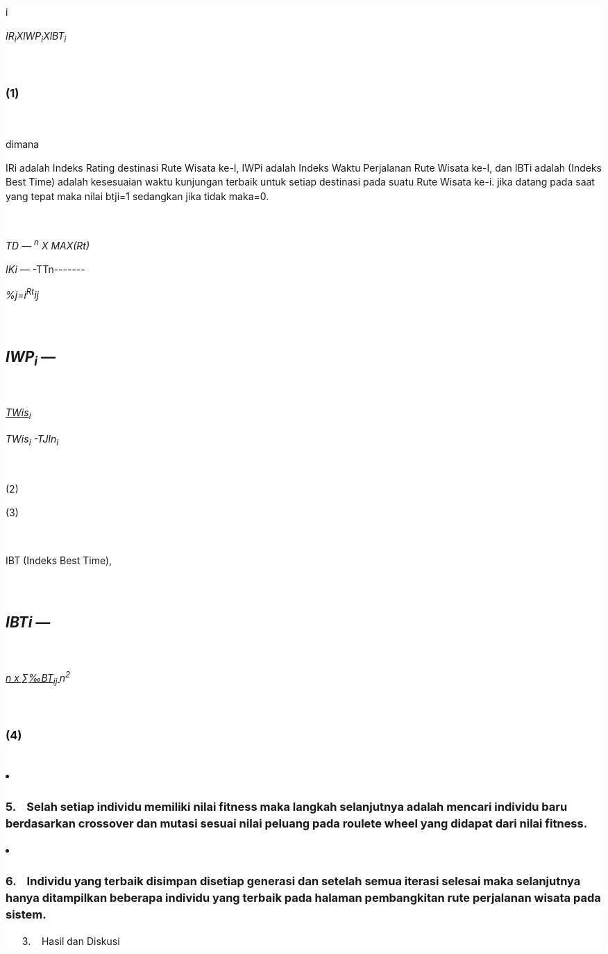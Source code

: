 <p><span class="font6">i</span></p>
<p><span class="font6" style="font-style:italic;">IR<sub>i</sub>XlWP<sub>i</sub>XlBT<sub>i</sub></span></p>
</div><br clear="all">
<div>
<h3><a name="bookmark8"></a><span class="font7"><a name="bookmark9"></a>(1)</span></h3>
</div><br clear="all">
<div>
<p><span class="font7">dimana</span></p>
<p><span class="font7">IR</span><span class="font5">i </span><span class="font7">adalah Indeks Rating destinasi Rute Wisata ke-I, IWP</span><span class="font5">i </span><span class="font7">adalah Indeks Waktu Perjalanan Rute Wisata ke-I, dan IBT</span><span class="font5">i </span><span class="font7">adalah (Indeks Best Time) adalah kesesuaian waktu kunjungan terbaik untuk setiap destinasi pada suatu Rute Wisata ke-i. jika datang pada saat yang tepat maka nilai btji=1 sedangkan jika tidak maka=0.</span></p>
</div><br clear="all">
<div>
<p><span class="font6" style="font-style:italic;">TD — <sup>n</sup> X MAX(Rt)</span></p>
<p><span class="font9" style="font-style:italic;">IK</span><span class="font6" style="font-style:italic;">i —</span><span class="font6"> -TTn-------</span></p>
<p><span class="font6" style="font-style:italic;">%j=i<sup>Rt</sup>ij</span></p>
</div><br clear="all">
<div>
<h2><a name="bookmark10"></a><span class="font9" style="font-style:italic;"><a name="bookmark11"></a>IWP<sub>i</sub> —</span></h2>
</div><br clear="all">
<div>
<p><span class="font6" style="font-style:italic;text-decoration:underline;">TWis<sub>i</sub></span></p>
<p><span class="font6" style="font-style:italic;">TWis<sub>i</sub> -TJln<sub>i</sub></span></p>
</div><br clear="all">
<div>
<p><span class="font7">(2)</span></p>
<p><span class="font7">(3)</span></p>
</div><br clear="all">
<div>
<p><span class="font7">IBT (Indeks Best Time),</span></p>
</div><br clear="all">
<div>
<h2><a name="bookmark12"></a><span class="font9" style="font-style:italic;"><a name="bookmark13"></a>IBT</span><span class="font6" style="font-style:italic;">i </span><span class="font9" style="font-style:italic;">—</span></h2>
</div><br clear="all">
<div>
<p><span class="font6" style="font-style:italic;text-decoration:underline;">n x ∑‰BT<sub>ij </sub></span><span class="font6" style="font-style:italic;">n<sup>2</sup></span></p>
</div><br clear="all">
<div>
<h3><a name="bookmark14"></a><span class="font7"><a name="bookmark15"></a>(4)</span></h3>
</div><br clear="all"></li>
<li>
<h3><a name="bookmark16"></a><span class="font7"><a name="bookmark17"></a>5.</span><span class="font8"> &nbsp;&nbsp;&nbsp;Selah setiap individu memiliki nilai fitness maka langkah selanjutnya adalah mencari individu baru berdasarkan crossover dan mutasi sesuai nilai peluang pada roulete wheel yang didapat dari nilai fitness.</span></h3></li>
<li>
<h3><a name="bookmark18"></a><span class="font7"><a name="bookmark19"></a>6.</span><span class="font8"> &nbsp;&nbsp;&nbsp;Individu yang terbaik disimpan disetiap generasi dan setelah semua iterasi selesai maka selanjutnya hanya ditampilkan beberapa individu yang terbaik pada halaman pembangkitan rute perjalanan wisata pada sistem.</span></h3></li></ul>
<ul style="list-style:none;"><li>
<p><span class="font7">3. &nbsp;&nbsp;&nbsp;Hasil dan Diskusi</span></p>
<ul style="list-style:none;">
<li>
